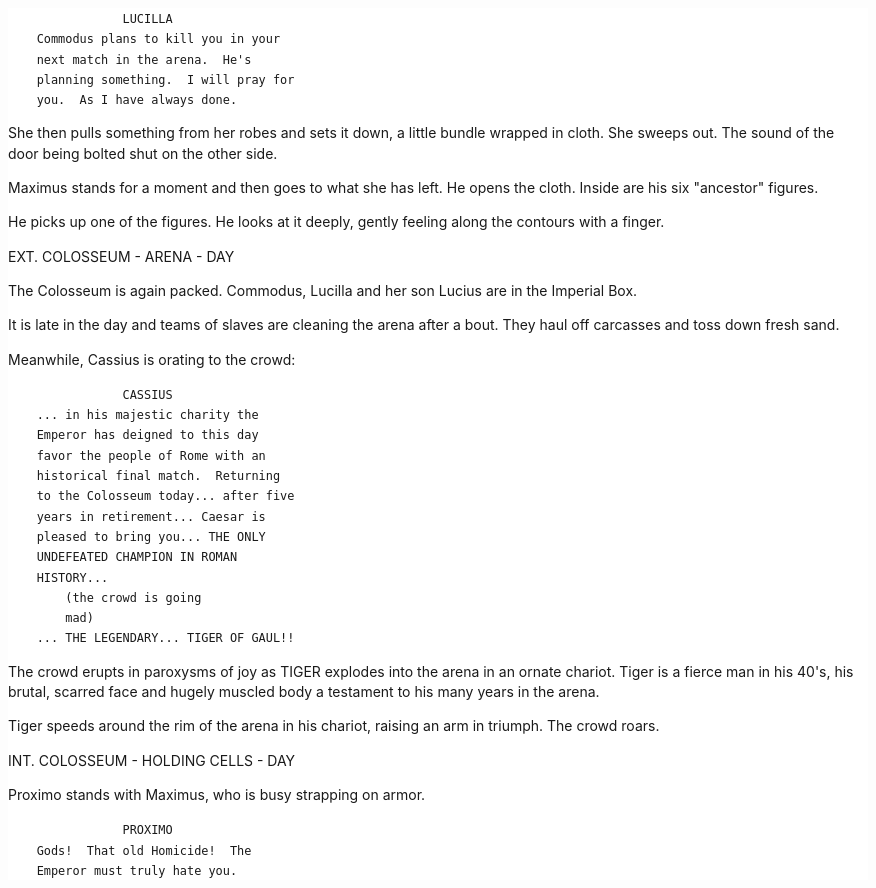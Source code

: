					LUCILLA
		Commodus plans to kill you in your
		next match in the arena.  He's
		planning something.  I will pray for
		you.  As I have always done.

She then pulls something from her robes and sets it down,
a little bundle wrapped in cloth.  She sweeps out.  The
sound of the door being bolted shut on the other side.

Maximus stands for a moment and then goes to what she has
left.  He opens the cloth.  Inside are his six "ancestor"
figures.

He picks up one of the figures.  He looks at it deeply,
gently feeling along the contours with a finger.

EXT.  COLOSSEUM - ARENA - DAY

The Colosseum is again packed.  Commodus, Lucilla and her
son Lucius are in the Imperial Box.

It is late in the day and teams of slaves are cleaning the
arena after a bout.  They haul off carcasses and toss down
fresh sand.

Meanwhile, Cassius is orating to the crowd:

					CASSIUS
		... in his majestic charity the
		Emperor has deigned to this day
		favor the people of Rome with an
		historical final match.  Returning
		to the Colosseum today... after five
		years in retirement... Caesar is
		pleased to bring you... THE ONLY
		UNDEFEATED CHAMPION IN ROMAN
		HISTORY...
			(the crowd is going
			mad)
		... THE LEGENDARY... TIGER OF GAUL!!

The crowd erupts in paroxysms of joy as TIGER explodes
into the arena in an ornate chariot.  Tiger is a fierce
man in his 40's, his brutal, scarred face and hugely
muscled body a testament to his many years in the arena.

Tiger speeds around the rim of the arena in his chariot,
raising an arm in triumph.  The crowd roars.

INT.  COLOSSEUM - HOLDING CELLS - DAY

Proximo stands with Maximus, who is busy strapping on
armor.

					PROXIMO
		Gods!  That old Homicide!  The
		Emperor must truly hate you.
